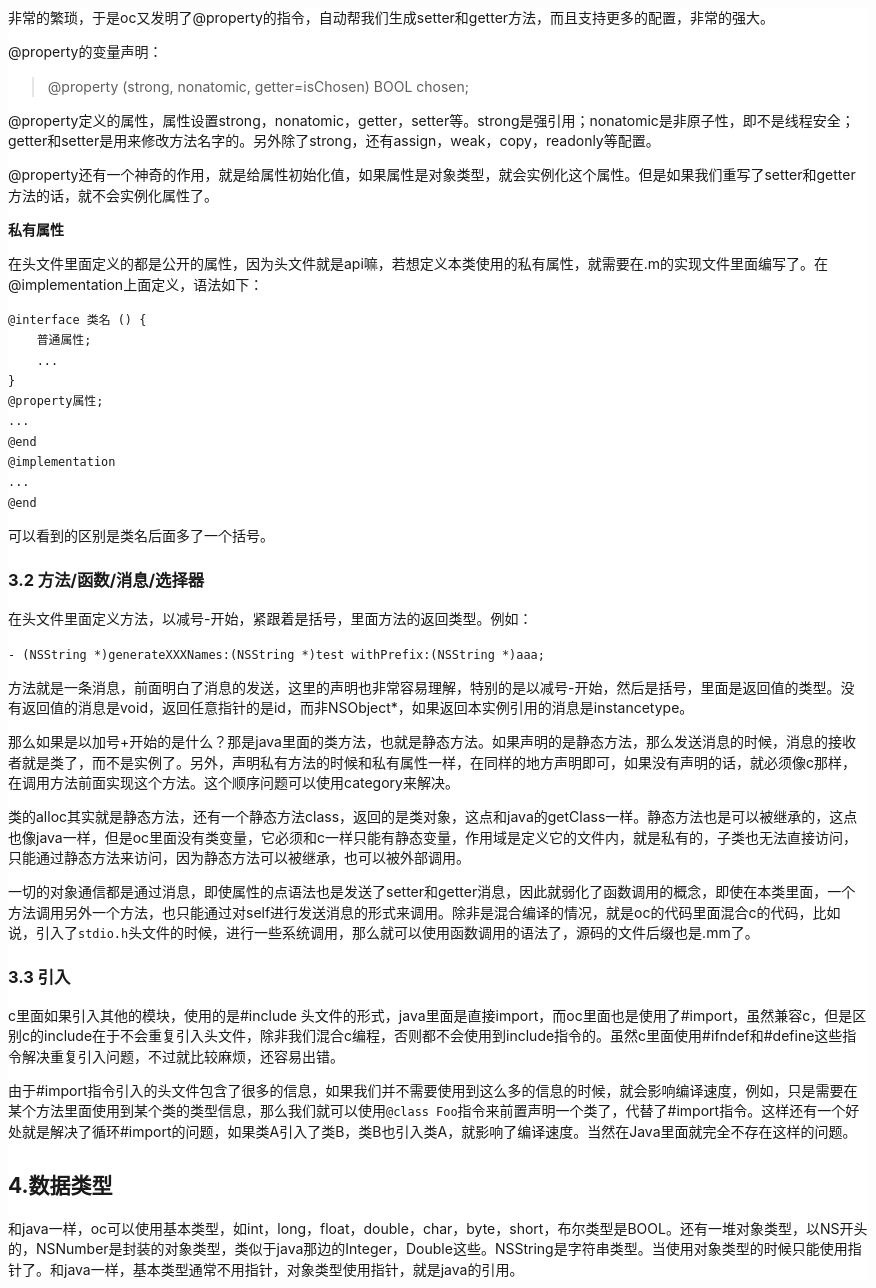 非常的繁琐，于是oc又发明了@property的指令，自动帮我们生成setter和getter方法，而且支持更多的配置，非常的强大。

@property的变量声明：

>@property (strong, nonatomic, getter=isChosen) BOOL chosen;

@property定义的属性，属性设置strong，nonatomic，getter，setter等。strong是强引用；nonatomic是非原子性，即不是线程安全；getter和setter是用来修改方法名字的。另外除了strong，还有assign，weak，copy，readonly等配置。

@property还有一个神奇的作用，就是给属性初始化值，如果属性是对象类型，就会实例化这个属性。但是如果我们重写了setter和getter方法的话，就不会实例化属性了。

**私有属性**

在头文件里面定义的都是公开的属性，因为头文件就是api嘛，若想定义本类使用的私有属性，就需要在.m的实现文件里面编写了。在@implementation上面定义，语法如下：

	@interface 类名 () {
		普通属性;
		...
	}
	@property属性;
	...
	@end
	@implementation
	...
	@end

可以看到的区别是类名后面多了一个括号。

### 3.2 方法/函数/消息/选择器

在头文件里面定义方法，以减号-开始，紧跟着是括号，里面方法的返回类型。例如：

`- (NSString *)generateXXXNames:(NSString *)test withPrefix:(NSString *)aaa;`

方法就是一条消息，前面明白了消息的发送，这里的声明也非常容易理解，特别的是以减号-开始，然后是括号，里面是返回值的类型。没有返回值的消息是void，返回任意指针的是id，而非NSObject*，如果返回本实例引用的消息是instancetype。

那么如果是以加号+开始的是什么？那是java里面的类方法，也就是静态方法。如果声明的是静态方法，那么发送消息的时候，消息的接收者就是类了，而不是实例了。另外，声明私有方法的时候和私有属性一样，在同样的地方声明即可，如果没有声明的话，就必须像c那样，在调用方法前面实现这个方法。这个顺序问题可以使用category来解决。

类的alloc其实就是静态方法，还有一个静态方法class，返回的是类对象，这点和java的getClass一样。静态方法也是可以被继承的，这点也像java一样，但是oc里面没有类变量，它必须和c一样只能有静态变量，作用域是定义它的文件内，就是私有的，子类也无法直接访问，只能通过静态方法来访问，因为静态方法可以被继承，也可以被外部调用。

一切的对象通信都是通过消息，即使属性的点语法也是发送了setter和getter消息，因此就弱化了函数调用的概念，即使在本类里面，一个方法调用另外一个方法，也只能通过对self进行发送消息的形式来调用。除非是混合编译的情况，就是oc的代码里面混合c的代码，比如说，引入了`stdio.h`头文件的时候，进行一些系统调用，那么就可以使用函数调用的语法了，源码的文件后缀也是.mm了。

### 3.3 引入

c里面如果引入其他的模块，使用的是#include 头文件的形式，java里面是直接import，而oc里面也是使用了#import，虽然兼容c，但是区别c的include在于不会重复引入头文件，除非我们混合c编程，否则都不会使用到include指令的。虽然c里面使用#ifndef和#define这些指令解决重复引入问题，不过就比较麻烦，还容易出错。

由于#import指令引入的头文件包含了很多的信息，如果我们并不需要使用到这么多的信息的时候，就会影响编译速度，例如，只是需要在某个方法里面使用到某个类的类型信息，那么我们就可以使用`@class Foo`指令来前置声明一个类了，代替了#import指令。这样还有一个好处就是解决了循环#import的问题，如果类A引入了类B，类B也引入类A，就影响了编译速度。当然在Java里面就完全不存在这样的问题。

## 4.数据类型

和java一样，oc可以使用基本类型，如int，long，float，double，char，byte，short，布尔类型是BOOL。还有一堆对象类型，以NS开头的，NSNumber是封装的对象类型，类似于java那边的Integer，Double这些。NSString是字符串类型。当使用对象类型的时候只能使用指针了。和java一样，基本类型通常不用指针，对象类型使用指针，就是java的引用。

